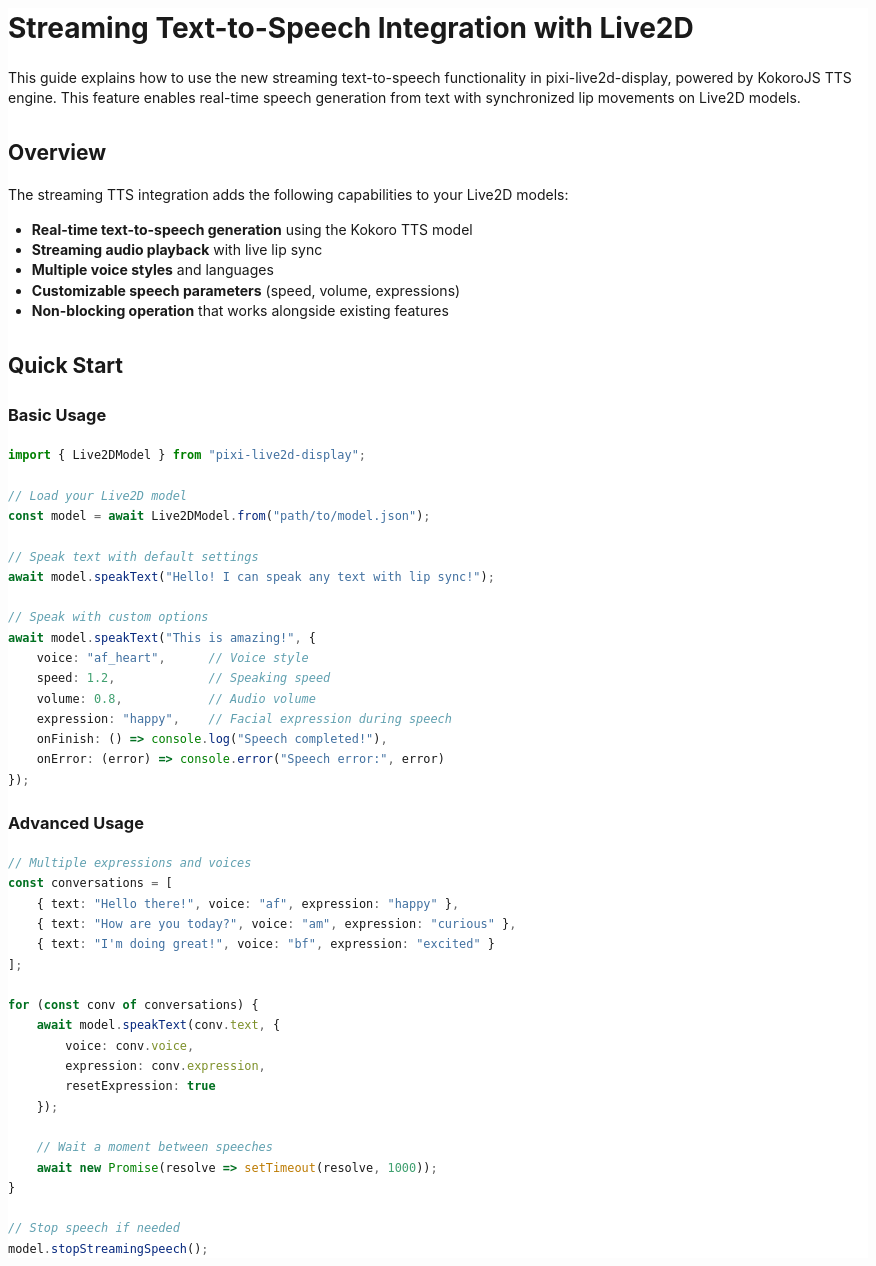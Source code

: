 # Streaming Text-to-Speech Integration with Live2D

This guide explains how to use the new streaming text-to-speech functionality in pixi-live2d-display, powered by KokoroJS TTS engine. This feature enables real-time speech generation from text with synchronized lip movements on Live2D models.

## Overview

The streaming TTS integration adds the following capabilities to your Live2D models:

- **Real-time text-to-speech generation** using the Kokoro TTS model
- **Streaming audio playback** with live lip sync
- **Multiple voice styles** and languages
- **Customizable speech parameters** (speed, volume, expressions)
- **Non-blocking operation** that works alongside existing features

## Quick Start

### Basic Usage

```typescript
import { Live2DModel } from "pixi-live2d-display";

// Load your Live2D model
const model = await Live2DModel.from("path/to/model.json");

// Speak text with default settings
await model.speakText("Hello! I can speak any text with lip sync!");

// Speak with custom options
await model.speakText("This is amazing!", {
    voice: "af_heart",      // Voice style
    speed: 1.2,             // Speaking speed
    volume: 0.8,            // Audio volume
    expression: "happy",    // Facial expression during speech
    onFinish: () => console.log("Speech completed!"),
    onError: (error) => console.error("Speech error:", error)
});
```

### Advanced Usage

```typescript
// Multiple expressions and voices
const conversations = [
    { text: "Hello there!", voice: "af", expression: "happy" },
    { text: "How are you today?", voice: "am", expression: "curious" },
    { text: "I'm doing great!", voice: "bf", expression: "excited" }
];

for (const conv of conversations) {
    await model.speakText(conv.text, {
        voice: conv.voice,
        expression: conv.expression,
        resetExpression: true
    });
    
    // Wait a moment between speeches
    await new Promise(resolve => setTimeout(resolve, 1000));
}

// Stop speech if needed
model.stopStreamingSpeech();
```